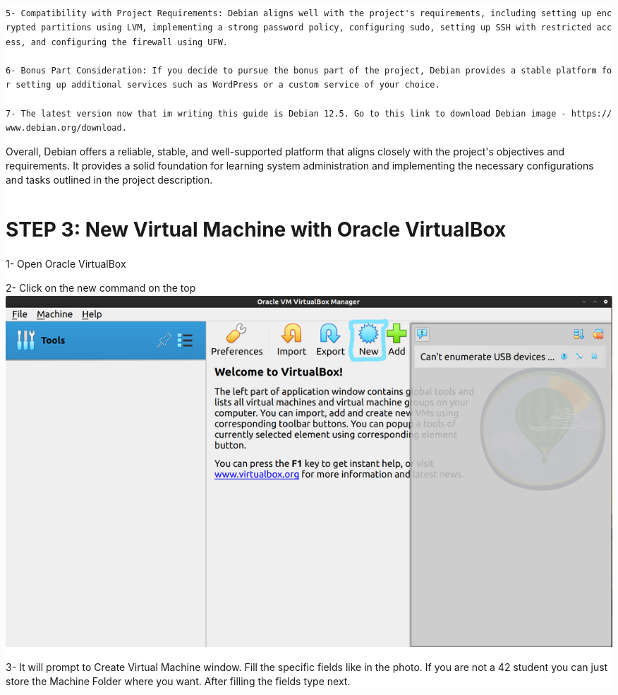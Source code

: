     5- Compatibility with Project Requirements: Debian aligns well with the project's requirements, including setting up encrypted partitions using LVM, implementing a strong password policy, configuring sudo, setting up SSH with restricted access, and configuring the firewall using UFW.

    6- Bonus Part Consideration: If you decide to pursue the bonus part of the project, Debian provides a stable platform for setting up additional services such as WordPress or a custom service of your choice.

    7- The latest version now that im writing this guide is Debian 12.5. Go to this link to download Debian image - https://www.debian.org/download.

Overall, Debian offers a reliable, stable, and well-supported platform that aligns closely with the project's objectives and requirements. It provides a solid foundation for learning system administration and implementing the necessary configurations and tasks outlined in the project description.

# STEP 3: New Virtual Machine with Oracle VirtualBox
1- Open Oracle VirtualBox

2- Click on the new command on the top
![New Virtual Machine](photos/installation/newVm.png)

3- It will prompt to Create Virtual Machine window. Fill the specific fields like in the photo.
If you are not a 42 student you can just store the Machine Folder where you want. After filling
the fields type next.